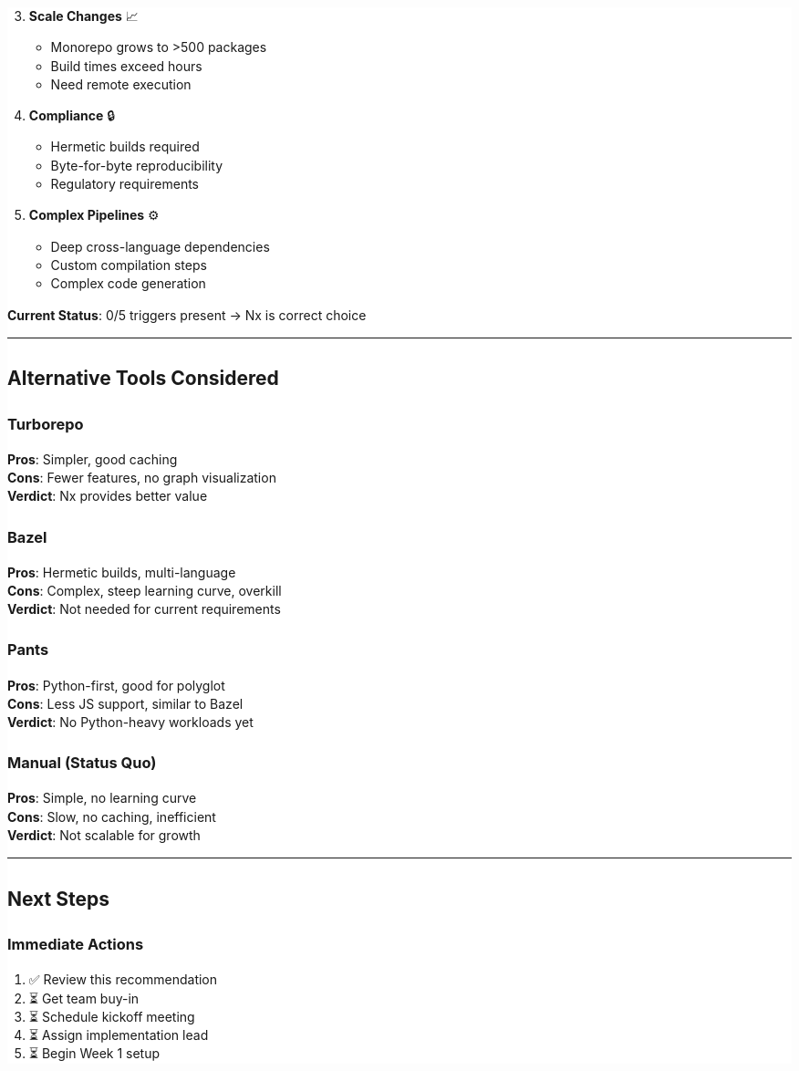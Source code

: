 3. **Scale Changes** 📈
   - Monorepo grows to >500 packages
   - Build times exceed hours
   - Need remote execution

4. **Compliance** 🔒
   - Hermetic builds required
   - Byte-for-byte reproducibility
   - Regulatory requirements

5. **Complex Pipelines** ⚙️
   - Deep cross-language dependencies
   - Custom compilation steps
   - Complex code generation

**Current Status**: 0/5 triggers present → Nx is correct choice

---

## Alternative Tools Considered

### Turborepo

**Pros**: Simpler, good caching  
**Cons**: Fewer features, no graph visualization  
**Verdict**: Nx provides better value

### Bazel

**Pros**: Hermetic builds, multi-language  
**Cons**: Complex, steep learning curve, overkill  
**Verdict**: Not needed for current requirements

### Pants

**Pros**: Python-first, good for polyglot  
**Cons**: Less JS support, similar to Bazel  
**Verdict**: No Python-heavy workloads yet

### Manual (Status Quo)

**Pros**: Simple, no learning curve  
**Cons**: Slow, no caching, inefficient  
**Verdict**: Not scalable for growth

---

## Next Steps

### Immediate Actions

1. ✅ Review this recommendation
2. ⏳ Get team buy-in
3. ⏳ Schedule kickoff meeting
4. ⏳ Assign implementation lead
5. ⏳ Begin Week 1 setup
